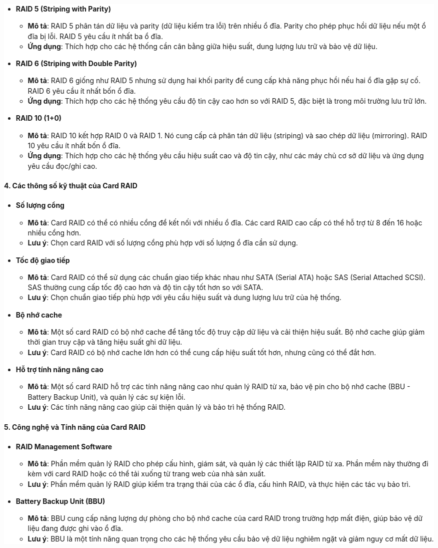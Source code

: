 - **RAID 5 (Striping with Parity)**
  - **Mô tả**: RAID 5 phân tán dữ liệu và parity (dữ liệu kiểm tra lỗi) trên nhiều ổ đĩa. Parity cho phép phục hồi dữ liệu nếu một ổ đĩa bị lỗi. RAID 5 yêu cầu ít nhất ba ổ đĩa.
  - **Ứng dụng**: Thích hợp cho các hệ thống cần cân bằng giữa hiệu suất, dung lượng lưu trữ và bảo vệ dữ liệu.

- **RAID 6 (Striping with Double Parity)**
  - **Mô tả**: RAID 6 giống như RAID 5 nhưng sử dụng hai khối parity để cung cấp khả năng phục hồi nếu hai ổ đĩa gặp sự cố. RAID 6 yêu cầu ít nhất bốn ổ đĩa.
  - **Ứng dụng**: Thích hợp cho các hệ thống yêu cầu độ tin cậy cao hơn so với RAID 5, đặc biệt là trong môi trường lưu trữ lớn.

- **RAID 10 (1+0)**
  - **Mô tả**: RAID 10 kết hợp RAID 0 và RAID 1. Nó cung cấp cả phân tán dữ liệu (striping) và sao chép dữ liệu (mirroring). RAID 10 yêu cầu ít nhất bốn ổ đĩa.
  - **Ứng dụng**: Thích hợp cho các hệ thống yêu cầu hiệu suất cao và độ tin cậy, như các máy chủ cơ sở dữ liệu và ứng dụng yêu cầu đọc/ghi cao.

#### **4. Các thông số kỹ thuật của Card RAID**

- **Số lượng cổng**
  - **Mô tả**: Card RAID có thể có nhiều cổng để kết nối với nhiều ổ đĩa. Các card RAID cao cấp có thể hỗ trợ từ 8 đến 16 hoặc nhiều cổng hơn.
  - **Lưu ý**: Chọn card RAID với số lượng cổng phù hợp với số lượng ổ đĩa cần sử dụng.

- **Tốc độ giao tiếp**
  - **Mô tả**: Card RAID có thể sử dụng các chuẩn giao tiếp khác nhau như SATA (Serial ATA) hoặc SAS (Serial Attached SCSI). SAS thường cung cấp tốc độ cao hơn và độ tin cậy tốt hơn so với SATA.
  - **Lưu ý**: Chọn chuẩn giao tiếp phù hợp với yêu cầu hiệu suất và dung lượng lưu trữ của hệ thống.

- **Bộ nhớ cache**
  - **Mô tả**: Một số card RAID có bộ nhớ cache để tăng tốc độ truy cập dữ liệu và cải thiện hiệu suất. Bộ nhớ cache giúp giảm thời gian truy cập và tăng hiệu suất ghi dữ liệu.
  - **Lưu ý**: Card RAID có bộ nhớ cache lớn hơn có thể cung cấp hiệu suất tốt hơn, nhưng cũng có thể đắt hơn.

- **Hỗ trợ tính năng nâng cao**
  - **Mô tả**: Một số card RAID hỗ trợ các tính năng nâng cao như quản lý RAID từ xa, bảo vệ pin cho bộ nhớ cache (BBU - Battery Backup Unit), và quản lý các sự kiện lỗi.
  - **Lưu ý**: Các tính năng nâng cao giúp cải thiện quản lý và bảo trì hệ thống RAID.

#### **5. Công nghệ và Tính năng của Card RAID**

- **RAID Management Software**
  - **Mô tả**: Phần mềm quản lý RAID cho phép cấu hình, giám sát, và quản lý các thiết lập RAID từ xa. Phần mềm này thường đi kèm với card RAID hoặc có thể tải xuống từ trang web của nhà sản xuất.
  - **Lưu ý**: Phần mềm quản lý RAID giúp kiểm tra trạng thái của các ổ đĩa, cấu hình RAID, và thực hiện các tác vụ bảo trì.

- **Battery Backup Unit (BBU)**
  - **Mô tả**: BBU cung cấp năng lượng dự phòng cho bộ nhớ cache của card RAID trong trường hợp mất điện, giúp bảo vệ dữ liệu đang được ghi vào ổ đĩa.
  - **Lưu ý**: BBU là một tính năng quan trọng cho các hệ thống yêu cầu bảo vệ dữ liệu nghiêm ngặt và giảm nguy cơ mất dữ liệu.

